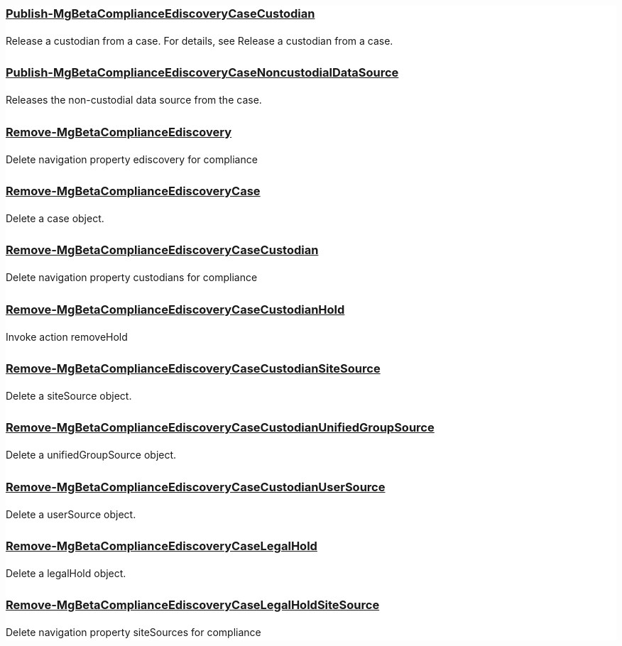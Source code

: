 ### [Publish-MgBetaComplianceEdiscoveryCaseCustodian](Publish-MgBetaComplianceEdiscoveryCaseCustodian.md)
Release a custodian from a case.
For details, see Release a custodian from a case.

### [Publish-MgBetaComplianceEdiscoveryCaseNoncustodialDataSource](Publish-MgBetaComplianceEdiscoveryCaseNoncustodialDataSource.md)
Releases the non-custodial data source from the case.

### [Remove-MgBetaComplianceEdiscovery](Remove-MgBetaComplianceEdiscovery.md)
Delete navigation property ediscovery for compliance

### [Remove-MgBetaComplianceEdiscoveryCase](Remove-MgBetaComplianceEdiscoveryCase.md)
Delete a case object.

### [Remove-MgBetaComplianceEdiscoveryCaseCustodian](Remove-MgBetaComplianceEdiscoveryCaseCustodian.md)
Delete navigation property custodians for compliance

### [Remove-MgBetaComplianceEdiscoveryCaseCustodianHold](Remove-MgBetaComplianceEdiscoveryCaseCustodianHold.md)
Invoke action removeHold

### [Remove-MgBetaComplianceEdiscoveryCaseCustodianSiteSource](Remove-MgBetaComplianceEdiscoveryCaseCustodianSiteSource.md)
Delete a siteSource object.

### [Remove-MgBetaComplianceEdiscoveryCaseCustodianUnifiedGroupSource](Remove-MgBetaComplianceEdiscoveryCaseCustodianUnifiedGroupSource.md)
Delete a unifiedGroupSource object.

### [Remove-MgBetaComplianceEdiscoveryCaseCustodianUserSource](Remove-MgBetaComplianceEdiscoveryCaseCustodianUserSource.md)
Delete a userSource object.

### [Remove-MgBetaComplianceEdiscoveryCaseLegalHold](Remove-MgBetaComplianceEdiscoveryCaseLegalHold.md)
Delete a legalHold object.

### [Remove-MgBetaComplianceEdiscoveryCaseLegalHoldSiteSource](Remove-MgBetaComplianceEdiscoveryCaseLegalHoldSiteSource.md)
Delete navigation property siteSources for compliance
